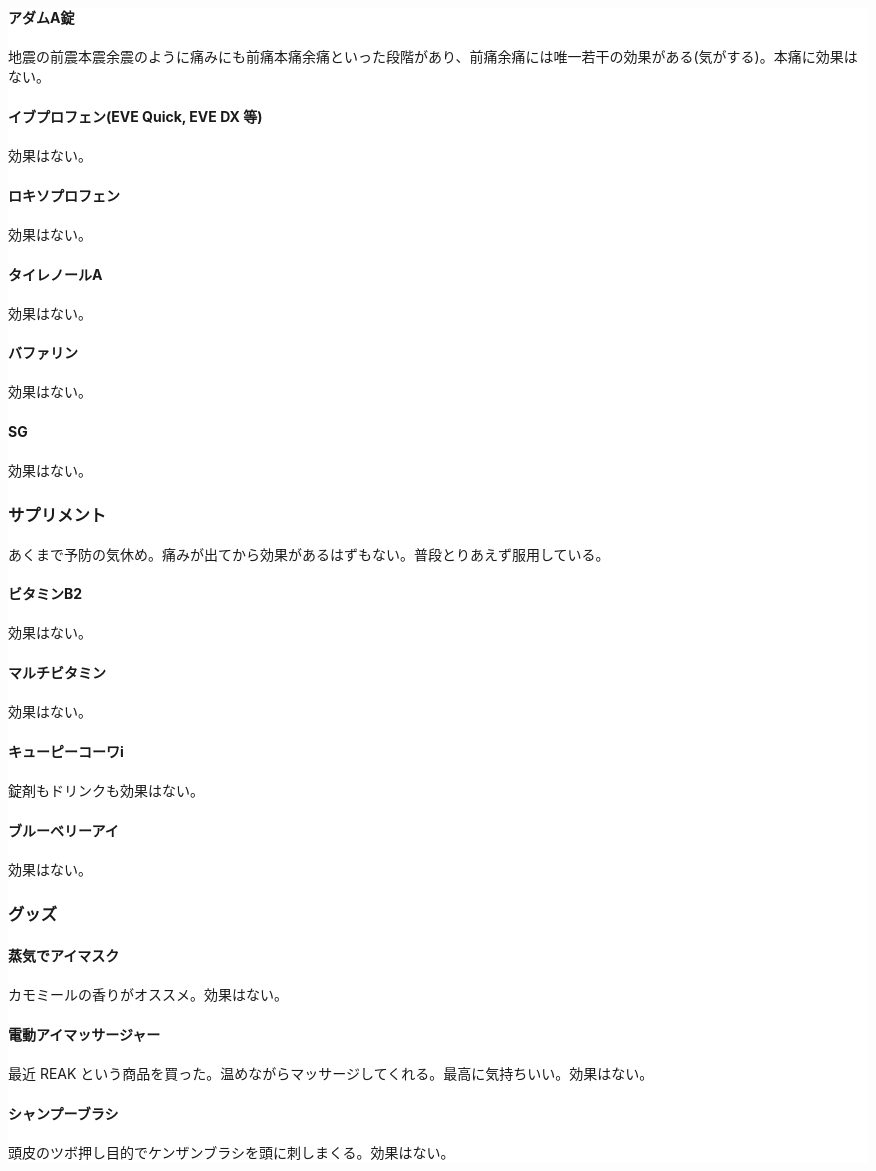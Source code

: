 #### アダムA錠

地震の前震本震余震のように痛みにも前痛本痛余痛といった段階があり、前痛余痛には唯一若干の効果がある(気がする)。本痛に効果はない。

#### イブプロフェン(EVE Quick, EVE DX 等)

効果はない。

#### ロキソプロフェン

効果はない。

#### タイレノールA

効果はない。

#### バファリン

効果はない。

#### SG

効果はない。


### サプリメント

あくまで予防の気休め。痛みが出てから効果があるはずもない。普段とりあえず服用している。

#### ビタミンB2

効果はない。

#### マルチビタミン

効果はない。

#### キューピーコーワi

錠剤もドリンクも効果はない。

#### ブルーベリーアイ

効果はない。

### グッズ

#### 蒸気でアイマスク

カモミールの香りがオススメ。効果はない。

#### 電動アイマッサージャー

最近 REAK という商品を買った。温めながらマッサージしてくれる。最高に気持ちいい。効果はない。

#### シャンプーブラシ

頭皮のツボ押し目的でケンザンブラシを頭に刺しまくる。効果はない。
